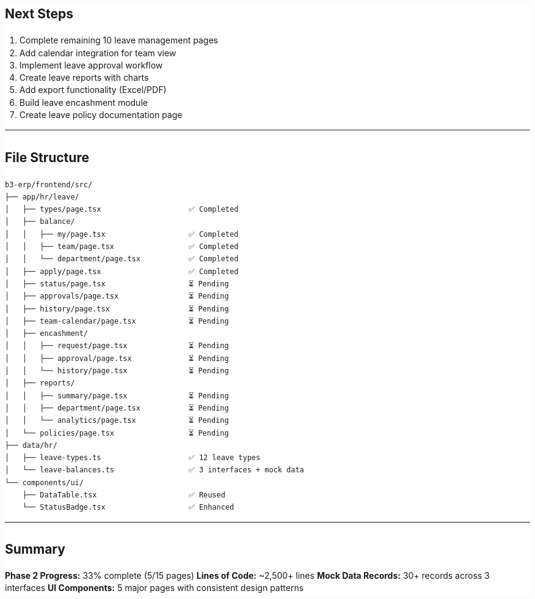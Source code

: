 
## Next Steps

1. Complete remaining 10 leave management pages
2. Add calendar integration for team view
3. Implement leave approval workflow
4. Create leave reports with charts
5. Add export functionality (Excel/PDF)
6. Build leave encashment module
7. Create leave policy documentation page

---

## File Structure

```
b3-erp/frontend/src/
├── app/hr/leave/
│   ├── types/page.tsx                    ✅ Completed
│   ├── balance/
│   │   ├── my/page.tsx                   ✅ Completed
│   │   ├── team/page.tsx                 ✅ Completed
│   │   └── department/page.tsx           ✅ Completed
│   ├── apply/page.tsx                    ✅ Completed
│   ├── status/page.tsx                   ⏳ Pending
│   ├── approvals/page.tsx                ⏳ Pending
│   ├── history/page.tsx                  ⏳ Pending
│   ├── team-calendar/page.tsx            ⏳ Pending
│   ├── encashment/
│   │   ├── request/page.tsx              ⏳ Pending
│   │   ├── approval/page.tsx             ⏳ Pending
│   │   └── history/page.tsx              ⏳ Pending
│   ├── reports/
│   │   ├── summary/page.tsx              ⏳ Pending
│   │   ├── department/page.tsx           ⏳ Pending
│   │   └── analytics/page.tsx            ⏳ Pending
│   └── policies/page.tsx                 ⏳ Pending
├── data/hr/
│   ├── leave-types.ts                    ✅ 12 leave types
│   └── leave-balances.ts                 ✅ 3 interfaces + mock data
└── components/ui/
    ├── DataTable.tsx                     ✅ Reused
    └── StatusBadge.tsx                   ✅ Enhanced
```

---

## Summary

**Phase 2 Progress:** 33% complete (5/15 pages)
**Lines of Code:** ~2,500+ lines
**Mock Data Records:** 30+ records across 3 interfaces
**UI Components:** 5 major pages with consistent design patterns
